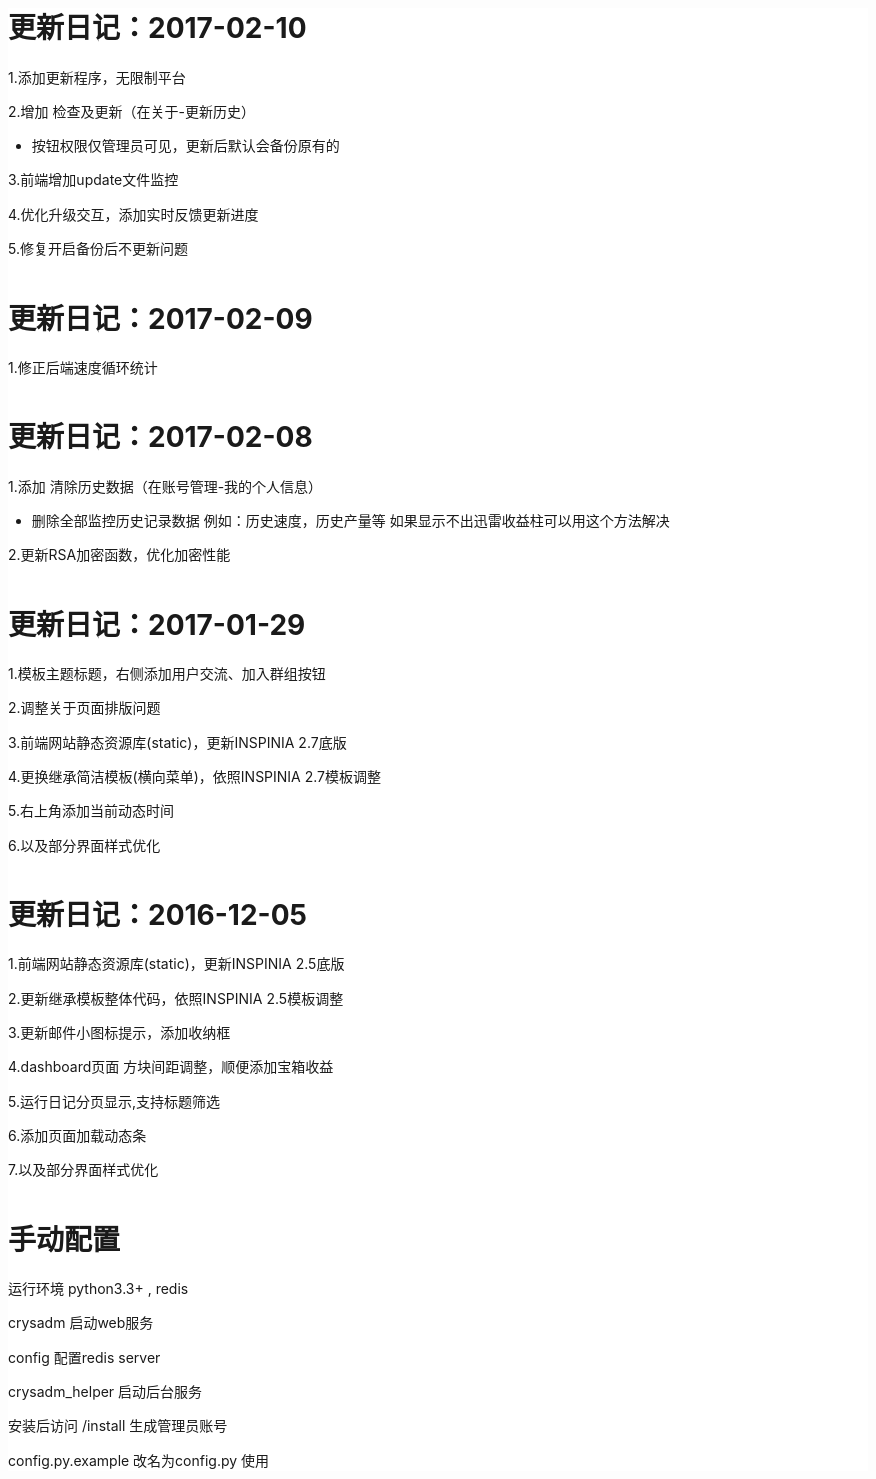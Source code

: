 更新日记：2017-02-10
=============

1.添加更新程序，无限制平台

2.增加 检查及更新（在关于-更新历史）
- 按钮权限仅管理员可见，更新后默认会备份原有的

3.前端增加update文件监控

4.优化升级交互，添加实时反馈更新进度

5.修复开启备份后不更新问题

更新日记：2017-02-09
=============

1.修正后端速度循环统计

更新日记：2017-02-08
=============

1.添加 清除历史数据（在账号管理-我的个人信息）
- 删除全部监控历史记录数据 例如：历史速度，历史产量等 如果显示不出迅雷收益柱可以用这个方法解决

2.更新RSA加密函数，优化加密性能

更新日记：2017-01-29
=============

1.模板主题标题，右侧添加用户交流、加入群组按钮

2.调整关于页面排版问题

3.前端网站静态资源库(static)，更新INSPINIA 2.7底版

4.更换继承简洁模板(横向菜单)，依照INSPINIA 2.7模板调整

5.右上角添加当前动态时间

6.以及部分界面样式优化

更新日记：2016-12-05
=============

1.前端网站静态资源库(static)，更新INSPINIA 2.5底版

2.更新继承模板整体代码，依照INSPINIA 2.5模板调整

3.更新邮件小图标提示，添加收纳框

4.dashboard页面 方块间距调整，顺便添加宝箱收益

5.运行日记分页显示,支持标题筛选

6.添加页面加载动态条

7.以及部分界面样式优化

手动配置
=============

运行环境 python3.3+ , redis

crysadm 启动web服务

config 配置redis server

crysadm_helper 启动后台服务


安装后访问 /install 生成管理员账号

config.py.example 改名为config.py 使用
